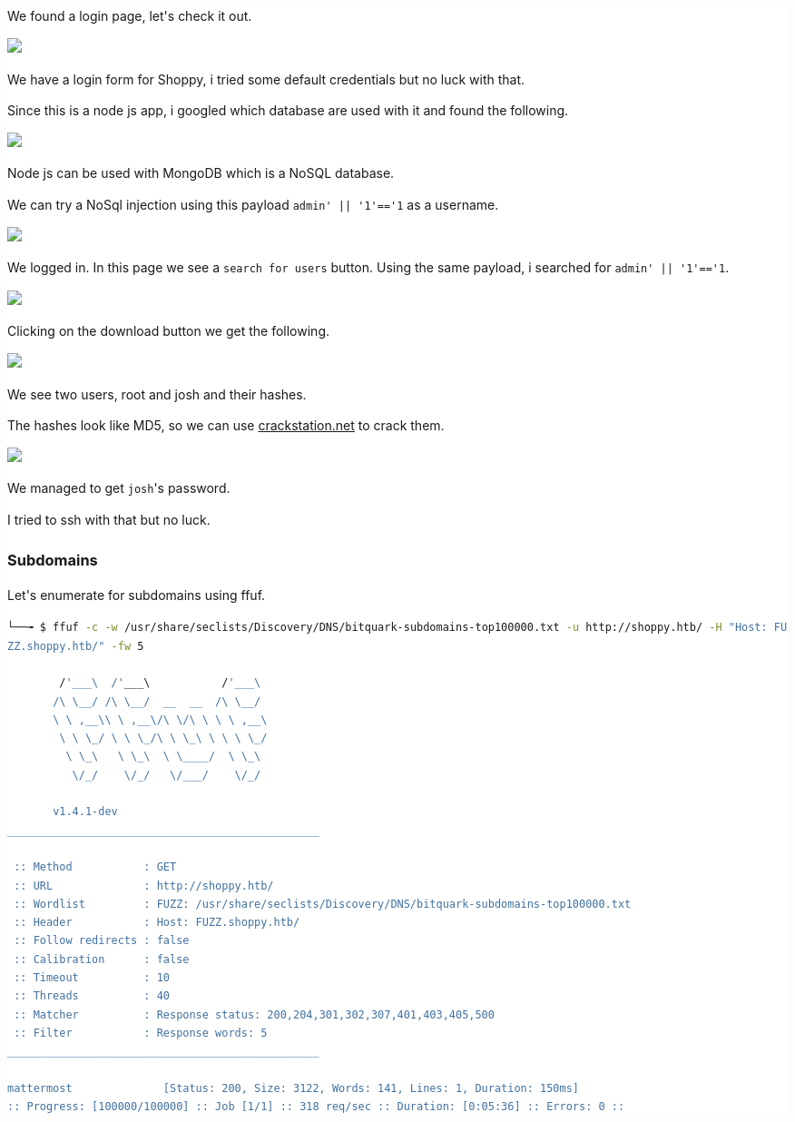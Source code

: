 We found a login page, let's check it out.

![](5.png)

We have a login form for Shoppy, i tried some default credentials but no luck with that.

Since this is a node js app, i googled which database are used with it and found the following.

![](4.png)

Node js can be used with MongoDB which is a NoSQL database.

We can try a NoSql injection using this payload `admin' || '1'=='1` as a username.

![](6.png)

We logged in. In this page we see a `search for users` button. Using the same payload, i searched for `admin' || '1'=='1`.

![](7.png)

Clicking on the download button we get the following.

![](8.png)

We see two users, root and josh and their hashes.

The hashes look like MD5, so we can use [crackstation.net](https://crackstation.net/) to crack them.

![](9.png)

We managed to get `josh`'s password.

I tried to ssh with that but no luck.

### Subdomains

Let's enumerate for subdomains using ffuf.

```bash
└──╼ $ ffuf -c -w /usr/share/seclists/Discovery/DNS/bitquark-subdomains-top100000.txt -u http://shoppy.htb/ -H "Host: FUZZ.shoppy.htb/" -fw 5

        /'___\  /'___\           /'___\       
       /\ \__/ /\ \__/  __  __  /\ \__/       
       \ \ ,__\\ \ ,__\/\ \/\ \ \ \ ,__\      
        \ \ \_/ \ \ \_/\ \ \_\ \ \ \ \_/      
         \ \_\   \ \_\  \ \____/  \ \_\       
          \/_/    \/_/   \/___/    \/_/       

       v1.4.1-dev
________________________________________________

 :: Method           : GET
 :: URL              : http://shoppy.htb/
 :: Wordlist         : FUZZ: /usr/share/seclists/Discovery/DNS/bitquark-subdomains-top100000.txt
 :: Header           : Host: FUZZ.shoppy.htb/
 :: Follow redirects : false
 :: Calibration      : false
 :: Timeout          : 10
 :: Threads          : 40
 :: Matcher          : Response status: 200,204,301,302,307,401,403,405,500
 :: Filter           : Response words: 5
________________________________________________

mattermost              [Status: 200, Size: 3122, Words: 141, Lines: 1, Duration: 150ms]
:: Progress: [100000/100000] :: Job [1/1] :: 318 req/sec :: Duration: [0:05:36] :: Errors: 0 ::
```